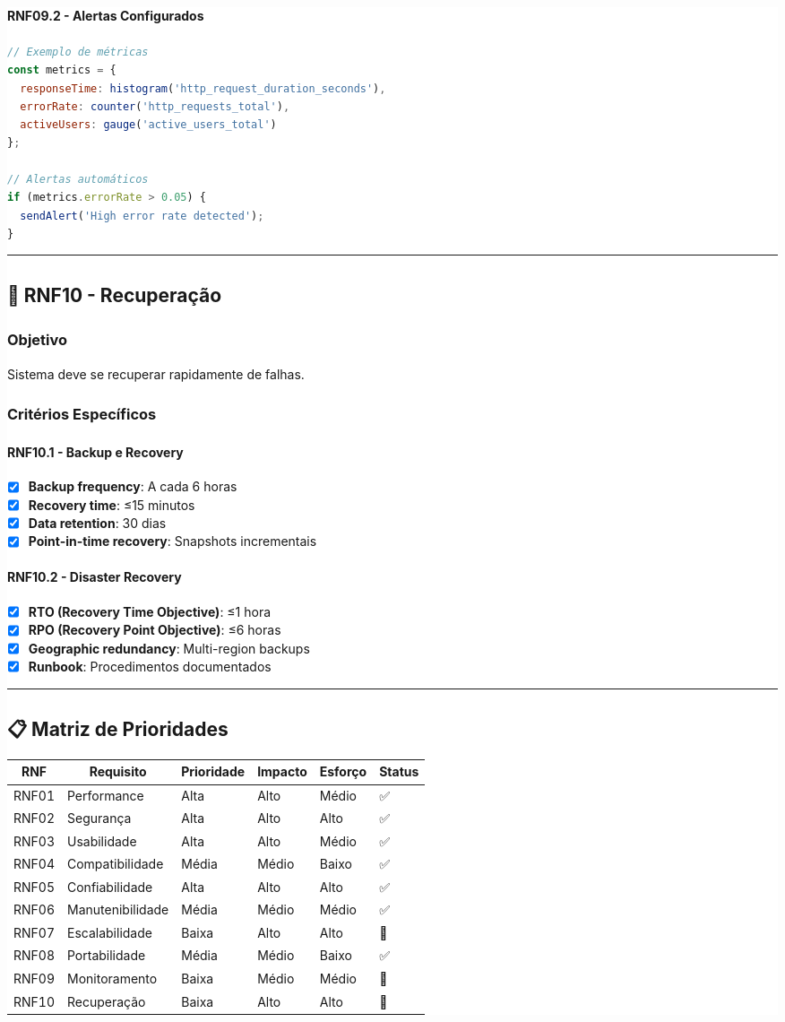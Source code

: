 #### RNF09.2 - Alertas Configurados
```javascript
// Exemplo de métricas
const metrics = {
  responseTime: histogram('http_request_duration_seconds'),
  errorRate: counter('http_requests_total'),
  activeUsers: gauge('active_users_total')
};

// Alertas automáticos
if (metrics.errorRate > 0.05) {
  sendAlert('High error rate detected');
}
```

---

## 🔄 RNF10 - Recuperação

### Objetivo
Sistema deve se recuperar rapidamente de falhas.

### Critérios Específicos

#### RNF10.1 - Backup e Recovery
- [x] **Backup frequency**: A cada 6 horas
- [x] **Recovery time**: ≤15 minutos
- [x] **Data retention**: 30 dias
- [x] **Point-in-time recovery**: Snapshots incrementais

#### RNF10.2 - Disaster Recovery
- [x] **RTO (Recovery Time Objective)**: ≤1 hora
- [x] **RPO (Recovery Point Objective)**: ≤6 horas
- [x] **Geographic redundancy**: Multi-region backups
- [x] **Runbook**: Procedimentos documentados

---

## 📋 Matriz de Prioridades

| RNF | Requisito | Prioridade | Impacto | Esforço | Status |
|-----|-----------|------------|---------|---------|--------|
| RNF01 | Performance | Alta | Alto | Médio | ✅ |
| RNF02 | Segurança | Alta | Alto | Alto | ✅ |
| RNF03 | Usabilidade | Alta | Alto | Médio | ✅ |
| RNF04 | Compatibilidade | Média | Médio | Baixo | ✅ |
| RNF05 | Confiabilidade | Alta | Alto | Alto | ✅ |
| RNF06 | Manutenibilidade | Média | Médio | Médio | ✅ |
| RNF07 | Escalabilidade | Baixa | Alto | Alto | 🔄 |
| RNF08 | Portabilidade | Média | Médio | Baixo | ✅ |
| RNF09 | Monitoramento | Baixa | Médio | Médio | 🔄 |
| RNF10 | Recuperação | Baixa | Alto | Alto | 🔄 |
